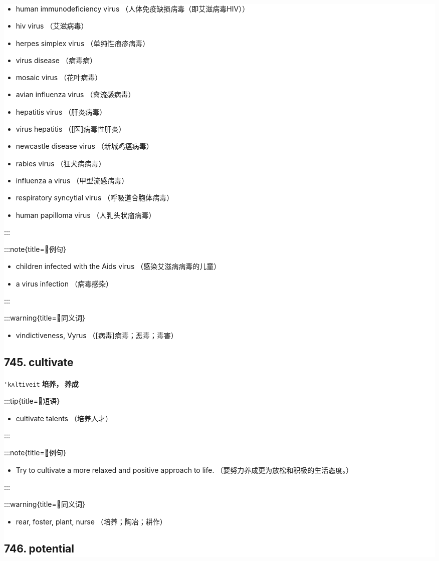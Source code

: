 - human immunodeficiency virus （人体免疫缺损病毒（即艾滋病毒HIV））

- hiv virus （艾滋病毒）

- herpes simplex virus （单纯性疱疹病毒）

- virus disease （病毒病）

- mosaic virus （花叶病毒）

- avian influenza virus （禽流感病毒）

- hepatitis virus （肝炎病毒）

- virus hepatitis （[医]病毒性肝炎）

- newcastle disease virus （新城鸡瘟病毒）

- rabies virus （狂犬病病毒）

- influenza a virus （甲型流感病毒）

- respiratory syncytial virus （呼吸道合胞体病毒）

- human papilloma virus （人乳头状瘤病毒）

:::

:::note{title=🎤例句}

- children infected with the Aids virus （感染艾滋病病毒的儿童）

- a virus infection （病毒感染）

:::

:::warning{title=🤔同义词}

- vindictiveness, Vyrus （[病毒]病毒；恶毒；毒害）


## 745. cultivate

`'kʌltiveit`  **培养， 养成**

:::tip{title=🤩短语}

- cultivate talents （培养人才）

:::

:::note{title=🎤例句}

- Try to cultivate a more relaxed and positive approach to life. （要努力养成更为放松和积极的生活态度。）

:::

:::warning{title=🤔同义词}

- rear, foster, plant, nurse （培养；陶冶；耕作）


## 746. potential
